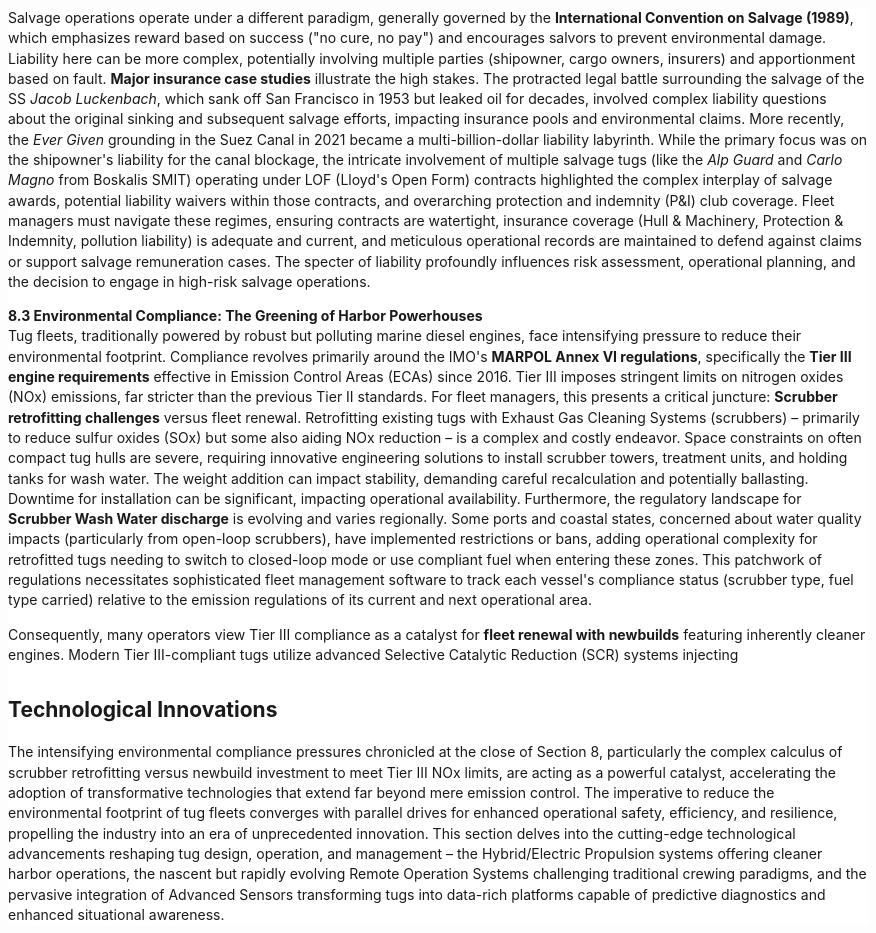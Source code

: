 Salvage operations operate under a different paradigm, generally governed by the **International Convention on Salvage (1989)**, which emphasizes reward based on success ("no cure, no pay") and encourages salvors to prevent environmental damage. Liability here can be more complex, potentially involving multiple parties (shipowner, cargo owners, insurers) and apportionment based on fault. **Major insurance case studies** illustrate the high stakes. The protracted legal battle surrounding the salvage of the SS *Jacob Luckenbach*, which sank off San Francisco in 1953 but leaked oil for decades, involved complex liability questions about the original sinking and subsequent salvage efforts, impacting insurance pools and environmental claims. More recently, the *Ever Given* grounding in the Suez Canal in 2021 became a multi-billion-dollar liability labyrinth. While the primary focus was on the shipowner's liability for the canal blockage, the intricate involvement of multiple salvage tugs (like the *Alp Guard* and *Carlo Magno* from Boskalis SMIT) operating under LOF (Lloyd's Open Form) contracts highlighted the complex interplay of salvage awards, potential liability waivers within those contracts, and overarching protection and indemnity (P&I) club coverage. Fleet managers must navigate these regimes, ensuring contracts are watertight, insurance coverage (Hull & Machinery, Protection & Indemnity, pollution liability) is adequate and current, and meticulous operational records are maintained to defend against claims or support salvage remuneration cases. The specter of liability profoundly influences risk assessment, operational planning, and the decision to engage in high-risk salvage operations.

**8.3 Environmental Compliance: The Greening of Harbor Powerhouses**  
Tug fleets, traditionally powered by robust but polluting marine diesel engines, face intensifying pressure to reduce their environmental footprint. Compliance revolves primarily around the IMO's **MARPOL Annex VI regulations**, specifically the **Tier III engine requirements** effective in Emission Control Areas (ECAs) since 2016. Tier III imposes stringent limits on nitrogen oxides (NOx) emissions, far stricter than the previous Tier II standards. For fleet managers, this presents a critical juncture: **Scrubber retrofitting challenges** versus fleet renewal. Retrofitting existing tugs with Exhaust Gas Cleaning Systems (scrubbers) – primarily to reduce sulfur oxides (SOx) but some also aiding NOx reduction – is a complex and costly endeavor. Space constraints on often compact tug hulls are severe, requiring innovative engineering solutions to install scrubber towers, treatment units, and holding tanks for wash water. The weight addition can impact stability, demanding careful recalculation and potentially ballasting. Downtime for installation can be significant, impacting operational availability. Furthermore, the regulatory landscape for **Scrubber Wash Water discharge** is evolving and varies regionally. Some ports and coastal states, concerned about water quality impacts (particularly from open-loop scrubbers), have implemented restrictions or bans, adding operational complexity for retrofitted tugs needing to switch to closed-loop mode or use compliant fuel when entering these zones. This patchwork of regulations necessitates sophisticated fleet management software to track each vessel's compliance status (scrubber type, fuel type carried) relative to the emission regulations of its current and next operational area.

Consequently, many operators view Tier III compliance as a catalyst for **fleet renewal with newbuilds** featuring inherently cleaner engines. Modern Tier III-compliant tugs utilize advanced Selective Catalytic Reduction (SCR) systems injecting

## Technological Innovations

The intensifying environmental compliance pressures chronicled at the close of Section 8, particularly the complex calculus of scrubber retrofitting versus newbuild investment to meet Tier III NOx limits, are acting as a powerful catalyst, accelerating the adoption of transformative technologies that extend far beyond mere emission control. The imperative to reduce the environmental footprint of tug fleets converges with parallel drives for enhanced operational safety, efficiency, and resilience, propelling the industry into an era of unprecedented innovation. This section delves into the cutting-edge technological advancements reshaping tug design, operation, and management – the Hybrid/Electric Propulsion systems offering cleaner harbor operations, the nascent but rapidly evolving Remote Operation Systems challenging traditional crewing paradigms, and the pervasive integration of Advanced Sensors transforming tugs into data-rich platforms capable of predictive diagnostics and enhanced situational awareness.
